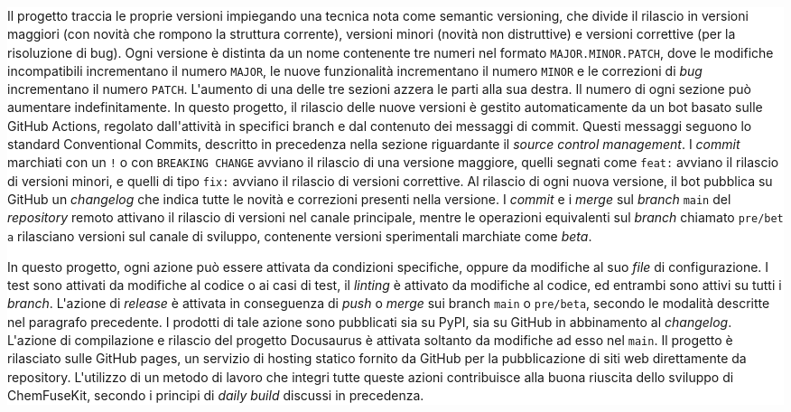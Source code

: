 Il progetto traccia le proprie versioni impiegando una tecnica nota come semantic versioning, che divide il rilascio in versioni maggiori (con novità che rompono la struttura corrente), versioni minori (novità non distruttive) e versioni correttive (per la risoluzione di bug). Ogni versione è distinta da un nome contenente tre numeri nel formato `MAJOR.MINOR.PATCH`, dove le modifiche incompatibili incrementano il numero `MAJOR`, le nuove funzionalità incrementano il numero `MINOR` e le correzioni di *bug* incrementano il numero `PATCH`. L'aumento di una delle tre sezioni azzera le parti alla sua destra. Il numero di ogni sezione può aumentare indefinitamente. In questo progetto, il rilascio delle nuove versioni è gestito automaticamente da un bot basato sulle GitHub Actions, regolato dall'attività in specifici branch e dal contenuto dei messaggi di commit. Questi messaggi seguono lo standard Conventional Commits, descritto in precedenza nella sezione riguardante il *source control management*. I *commit* marchiati con un `!` o con `BREAKING CHANGE` avviano il rilascio di una versione maggiore, quelli segnati come `feat:` avviano il rilascio di versioni minori, e quelli di tipo `fix:` avviano il rilascio di versioni correttive. Al rilascio di ogni nuova versione, il bot pubblica su GitHub un *changelog* che indica tutte le novità e correzioni presenti nella versione. I *commit* e i *merge* sul *branch* `main` del *repository* remoto attivano il rilascio di versioni nel canale principale, mentre le operazioni equivalenti sul *branch* chiamato `pre/beta` rilasciano versioni sul canale di sviluppo, contenente versioni sperimentali marchiate come *beta*.

In questo progetto, ogni azione può essere attivata da condizioni specifiche, oppure da modifiche al suo *file* di configurazione. I test sono attivati da modifiche al codice o ai casi di test, il *linting* è attivato da modifiche al codice, ed entrambi sono attivi su tutti i *branch*. L'azione di *release* è attivata in conseguenza di *push* o *merge* sui branch `main` o `pre/beta`, secondo le modalità descritte nel paragrafo precedente. I prodotti di tale azione sono pubblicati sia su PyPI, sia su GitHub in abbinamento al *changelog*. L'azione di compilazione e rilascio del progetto Docusaurus è attivata soltanto da modifiche ad esso nel `main`. Il progetto è rilasciato sulle GitHub pages, un servizio di hosting statico fornito da GitHub per la pubblicazione di siti web direttamente da repository. L'utilizzo di un metodo di lavoro che integri tutte queste azioni contribuisce alla buona riuscita dello sviluppo di ChemFuseKit, secondo i principi di *daily build* discussi in precedenza.

